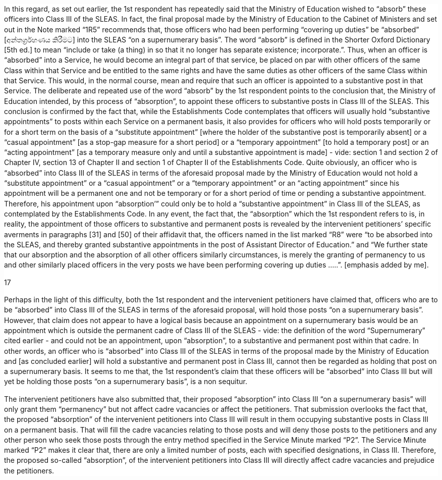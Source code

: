 In this regard, as set out earlier, the 1st respondent has repeatedly said that the Ministry of Education wished to “absorb” these officers into Class III of the SLEAS. In fact, the final proposal made by the Ministry of Education to the Cabinet of Ministers and set out in the Note marked “1R5” recommends that, those officers who had been performing “covering up duties” be “absorbed” [අන්තර්ග්‍රහණය කිරීමට] into the SLEAS “on a supernumerary basis”. The word “absorb” is defined in the Shorter Oxford Dictionary [5th ed.] to mean “include or take (a thing) in so that it no longer has separate existence; incorporate.”. Thus, when an officer is “absorbed” into a Service, he would become an integral part of that service, be placed on par with other officers of the same Class within that Service and be entitled to the same rights and have the same duties as other officers of the same Class within that Service. This would, in the normal course, mean and require that such an officer is appointed to a substantive post in that Service. The deliberate and repeated use of the word “absorb” by the 1st respondent points to the conclusion that, the Ministry of Education intended, by this process of “absorption”, to appoint these officers to substantive posts in Class III of the SLEAS. This conclusion is confirmed by the fact that, while the Establishments Code contemplates that officers will usually hold “substantive appointments” to posts within each Service on a permanent basis, it also provides for officers who will hold posts temporarily or for a short term on the basis of a “substitute appointment” [where the holder of the substantive post is temporarily absent] or a “casual appointment” [as a stop-gap measure for a short period] or a “temporary appointment” [to hold a temporary post] or an “acting appointment” [as a temporary measure only and until a substantive appointment is made] - vide: section 1 and section 2 of Chapter IV, section 13 of Chapter II and section 1 of Chapter II of the Establishments Code. Quite obviously, an officer who is “absorbed” into Class III of the SLEAS in terms of the aforesaid proposal made by the Ministry of Education would not hold a “substitute appointment” or a “casual appointment” or a “temporary appointment” or an “acting appointment” since his appointment will be a permanent one and not be temporary or for a short period of time or pending a substantive appointment. Therefore, his appointment upon “absorption’” could only be to hold a “substantive appointment” in Class III of the SLEAS, as contemplated by the Establishments Code. In any event, the fact that, the “absorption” which the 1st respondent refers to is, in reality, the appointment of those officers to substantive and permanent posts is revealed by the intervenient petitioners’ specific averments in paragraphs [31] and [50] of their affidavit that, the officers named in the list marked “R8” were “to be absorbed into the SLEAS, and thereby granted substantive appointments in the post of Assistant Director of Education.” and “We further state that our absorption and the absorption of all other officers similarly circumstances, is merely the granting of permanency to us and other similarly placed officers in the very posts we have been performing covering up duties …..”. [emphasis added by me].

17

Perhaps in the light of this difficulty, both the 1st respondent and the intervenient petitioners have claimed that, officers who are to be “absorbed” into Class III of the SLEAS in terms of the aforesaid proposal, will hold those posts “on a supernumerary basis”. However, that claim does not appear to have a logical basis because an appointment on a supernumerary basis would be an appointment which is outside the permanent cadre of Class III of the SLEAS - vide: the definition of the word “Supernumerary” cited earlier - and could not be an appointment, upon “absorption”, to a substantive and permanent post within that cadre. In other words, an officer who is “absorbed” into Class III of the SLEAS in terms of the proposal made by the Ministry of Education and [as concluded earlier] will hold a substantive and permanent post in Class III, cannot then be regarded as holding that post on a supernumerary basis. It seems to me that, the 1st respondent’s claim that these officers will be “absorbed” into Class III but will yet be holding those posts “on a supernumerary basis”, is a non sequitur.

The intervenient petitioners have also submitted that, their proposed “absorption” into Class III “on a supernumerary basis” will only grant them “permanency” but not affect cadre vacancies or affect the petitioners. That submission overlooks the fact that, the proposed “absorption” of the intervenient petitioners into Class III will result in them occupying substantive posts in Class III on a permanent basis. That will fill the cadre vacancies relating to those posts and will deny those posts to the petitioners and any other person who seek those posts through the entry method specified in the Service Minute marked “P2”. The Service Minute marked “P2” makes it clear that, there are only a limited number of posts, each with specified designations, in Class III. Therefore, the proposed so-called “absorption”, of the intervenient petitioners into Class III will directly affect cadre vacancies and prejudice the petitioners.
